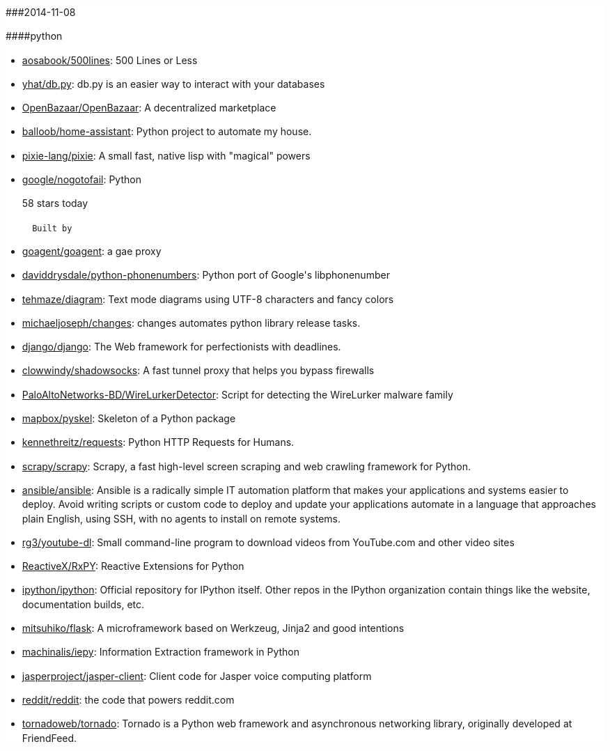 ###2014-11-08

####python
* [aosabook/500lines](https://github.com/aosabook/500lines): 500 Lines or Less
* [yhat/db.py](https://github.com/yhat/db.py): db.py is an easier way to interact with your databases
* [OpenBazaar/OpenBazaar](https://github.com/OpenBazaar/OpenBazaar): A decentralized marketplace
* [balloob/home-assistant](https://github.com/balloob/home-assistant): Python project to automate my house.
* [pixie-lang/pixie](https://github.com/pixie-lang/pixie): A small fast, native lisp with "magical" powers
* [google/nogotofail](https://github.com/google/nogotofail): Python

      

    58 stars today

    
      
        Built by
* [goagent/goagent](https://github.com/goagent/goagent): a gae proxy
* [daviddrysdale/python-phonenumbers](https://github.com/daviddrysdale/python-phonenumbers): Python port of Google's libphonenumber
* [tehmaze/diagram](https://github.com/tehmaze/diagram): Text mode diagrams using UTF-8 characters and fancy colors
* [michaeljoseph/changes](https://github.com/michaeljoseph/changes): changes automates python library release tasks.
* [django/django](https://github.com/django/django): The Web framework for perfectionists with deadlines.
* [clowwindy/shadowsocks](https://github.com/clowwindy/shadowsocks): A fast tunnel proxy that helps you bypass firewalls
* [PaloAltoNetworks-BD/WireLurkerDetector](https://github.com/PaloAltoNetworks-BD/WireLurkerDetector): Script for detecting the WireLurker malware family
* [mapbox/pyskel](https://github.com/mapbox/pyskel): Skeleton of a Python package
* [kennethreitz/requests](https://github.com/kennethreitz/requests): Python HTTP Requests for Humans.
* [scrapy/scrapy](https://github.com/scrapy/scrapy): Scrapy, a fast high-level screen scraping and web crawling framework for Python.
* [ansible/ansible](https://github.com/ansible/ansible): Ansible is a radically simple IT automation platform that makes your applications and systems easier to deploy. Avoid writing scripts or custom code to deploy and update your applications automate in a language that approaches plain English, using SSH, with no agents to install on remote systems.
* [rg3/youtube-dl](https://github.com/rg3/youtube-dl): Small command-line program to download videos from YouTube.com and other video sites
* [ReactiveX/RxPY](https://github.com/ReactiveX/RxPY): Reactive Extensions for Python
* [ipython/ipython](https://github.com/ipython/ipython): Official repository for IPython itself. Other repos in the IPython organization contain things like the website, documentation builds, etc.
* [mitsuhiko/flask](https://github.com/mitsuhiko/flask): A microframework based on Werkzeug, Jinja2 and good intentions
* [machinalis/iepy](https://github.com/machinalis/iepy): Information Extraction framework in Python
* [jasperproject/jasper-client](https://github.com/jasperproject/jasper-client): Client code for Jasper voice computing platform
* [reddit/reddit](https://github.com/reddit/reddit): the code that powers reddit.com
* [tornadoweb/tornado](https://github.com/tornadoweb/tornado): Tornado is a Python web framework and asynchronous networking library, originally developed at FriendFeed.

